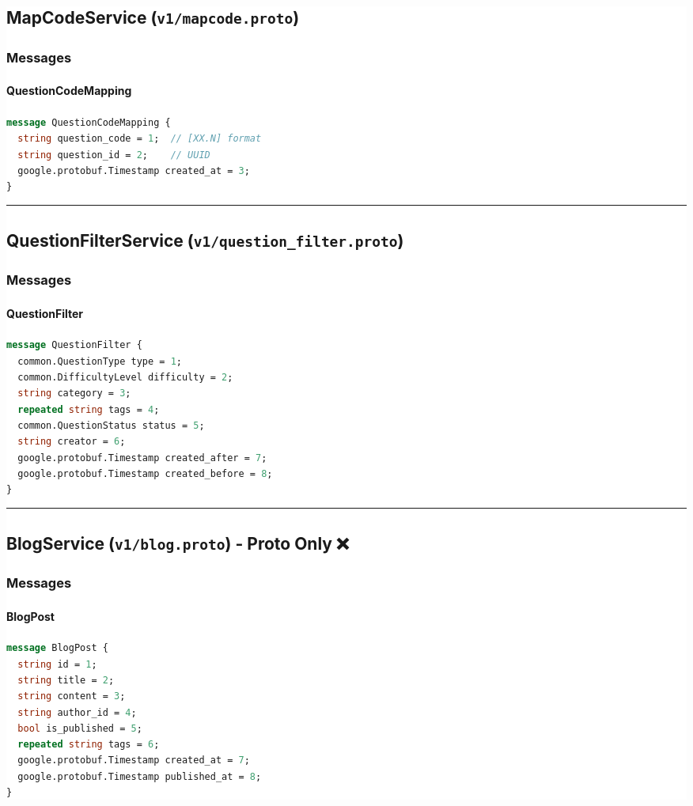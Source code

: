 
## MapCodeService (`v1/mapcode.proto`)

### Messages

#### QuestionCodeMapping

```protobuf
message QuestionCodeMapping {
  string question_code = 1;  // [XX.N] format
  string question_id = 2;    // UUID
  google.protobuf.Timestamp created_at = 3;
}
```

---

## QuestionFilterService (`v1/question_filter.proto`)

### Messages

#### QuestionFilter

```protobuf
message QuestionFilter {
  common.QuestionType type = 1;
  common.DifficultyLevel difficulty = 2;
  string category = 3;
  repeated string tags = 4;
  common.QuestionStatus status = 5;
  string creator = 6;
  google.protobuf.Timestamp created_after = 7;
  google.protobuf.Timestamp created_before = 8;
}
```

---

## BlogService (`v1/blog.proto`) - Proto Only ❌

### Messages

#### BlogPost

```protobuf
message BlogPost {
  string id = 1;
  string title = 2;
  string content = 3;
  string author_id = 4;
  bool is_published = 5;
  repeated string tags = 6;
  google.protobuf.Timestamp created_at = 7;
  google.protobuf.Timestamp published_at = 8;
}
```
